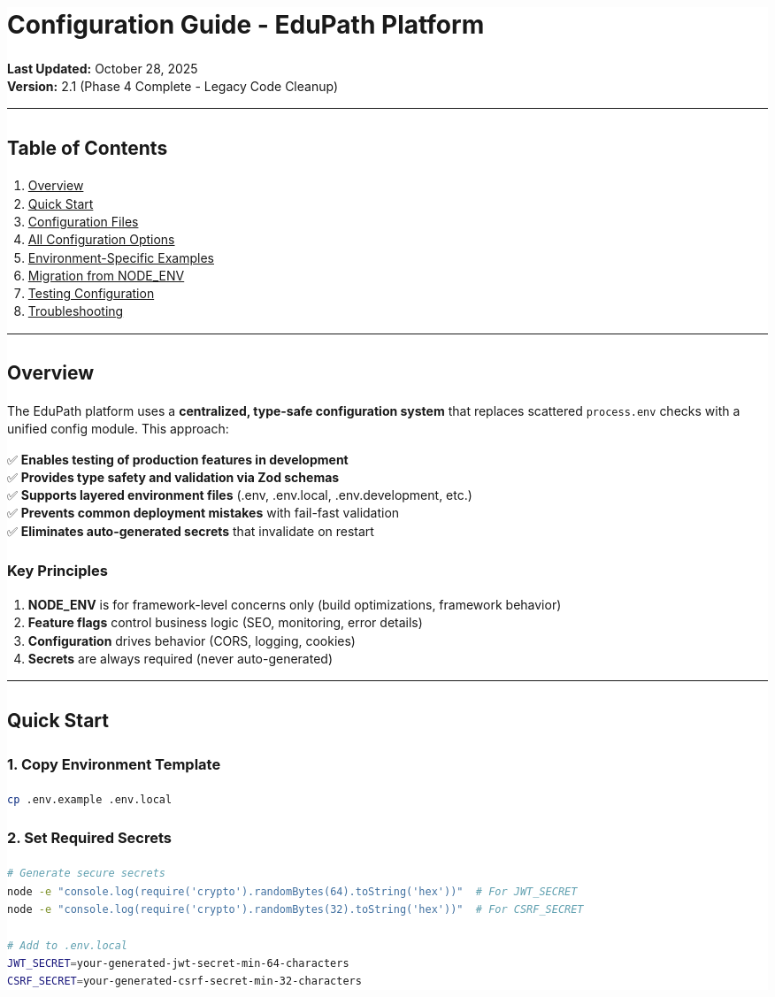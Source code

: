 # Configuration Guide - EduPath Platform

**Last Updated:** October 28, 2025  
**Version:** 2.1 (Phase 4 Complete - Legacy Code Cleanup)

---

## Table of Contents

1. [Overview](#overview)
2. [Quick Start](#quick-start)
3. [Configuration Files](#configuration-files)
4. [All Configuration Options](#all-configuration-options)
5. [Environment-Specific Examples](#environment-specific-examples)
6. [Migration from NODE_ENV](#migration-from-nodeenv)
7. [Testing Configuration](#testing-configuration)
8. [Troubleshooting](#troubleshooting)

---

## Overview

The EduPath platform uses a **centralized, type-safe configuration system** that replaces scattered `process.env` checks with a unified config module. This approach:

✅ **Enables testing of production features in development**  
✅ **Provides type safety and validation via Zod schemas**  
✅ **Supports layered environment files** (.env, .env.local, .env.development, etc.)  
✅ **Prevents common deployment mistakes** with fail-fast validation  
✅ **Eliminates auto-generated secrets** that invalidate on restart

### Key Principles

1. **NODE_ENV** is for framework-level concerns only (build optimizations, framework behavior)
2. **Feature flags** control business logic (SEO, monitoring, error details)
3. **Configuration** drives behavior (CORS, logging, cookies)
4. **Secrets** are always required (never auto-generated)

---

## Quick Start

### 1. Copy Environment Template

```bash
cp .env.example .env.local
```

### 2. Set Required Secrets

```bash
# Generate secure secrets
node -e "console.log(require('crypto').randomBytes(64).toString('hex'))"  # For JWT_SECRET
node -e "console.log(require('crypto').randomBytes(32).toString('hex'))"  # For CSRF_SECRET

# Add to .env.local
JWT_SECRET=your-generated-jwt-secret-min-64-characters
CSRF_SECRET=your-generated-csrf-secret-min-32-characters
```
